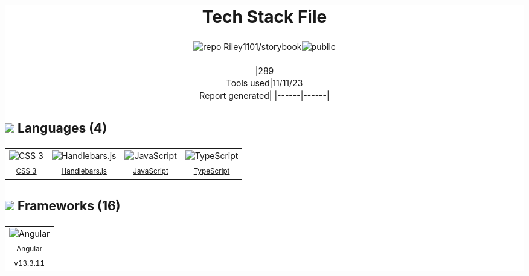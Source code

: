 
<div align="center">

# Tech Stack File
![](https://img.stackshare.io/repo.svg "repo") [Riley1101/storybook](https://github.com/Riley1101/storybook)![](https://img.stackshare.io/public_badge.svg "public")
<br/><br/>
|289<br/>Tools used|11/11/23 <br/>Report generated|
|------|------|
</div>

## <img src='https://img.stackshare.io/languages.svg'/> Languages (4)
<table><tr>
  <td align='center'>
  <img width='36' height='36' src='https://img.stackshare.io/service/6727/css.png' alt='CSS 3'>
  <br>
  <sub><a href="https://developer.mozilla.org/en-US/docs/Web/CSS/CSS3">CSS 3</a></sub>
  <br>
  <sub></sub>
</td>

<td align='center'>
  <img width='36' height='36' src='https://img.stackshare.io/service/1143/Handlebars.png' alt='Handlebars.js'>
  <br>
  <sub><a href="http://handlebarsjs.com/">Handlebars.js</a></sub>
  <br>
  <sub></sub>
</td>

<td align='center'>
  <img width='36' height='36' src='https://img.stackshare.io/service/1209/javascript.jpeg' alt='JavaScript'>
  <br>
  <sub><a href="https://developer.mozilla.org/en-US/docs/Web/JavaScript">JavaScript</a></sub>
  <br>
  <sub></sub>
</td>

<td align='center'>
  <img width='36' height='36' src='https://img.stackshare.io/service/1612/bynNY5dJ.jpg' alt='TypeScript'>
  <br>
  <sub><a href="http://www.typescriptlang.org">TypeScript</a></sub>
  <br>
  <sub></sub>
</td>

</tr>
</table>

## <img src='https://img.stackshare.io/frameworks.svg'/> Frameworks (16)
<table><tr>
  <td align='center'>
  <img width='36' height='36' src='https://img.stackshare.io/service/3745/cb8U-gL6_400x400.jpg' alt='Angular'>
  <br>
  <sub><a href="https://angular.io">Angular</a></sub>
  <br>
  <sub>v13.3.11</sub>
</td>
